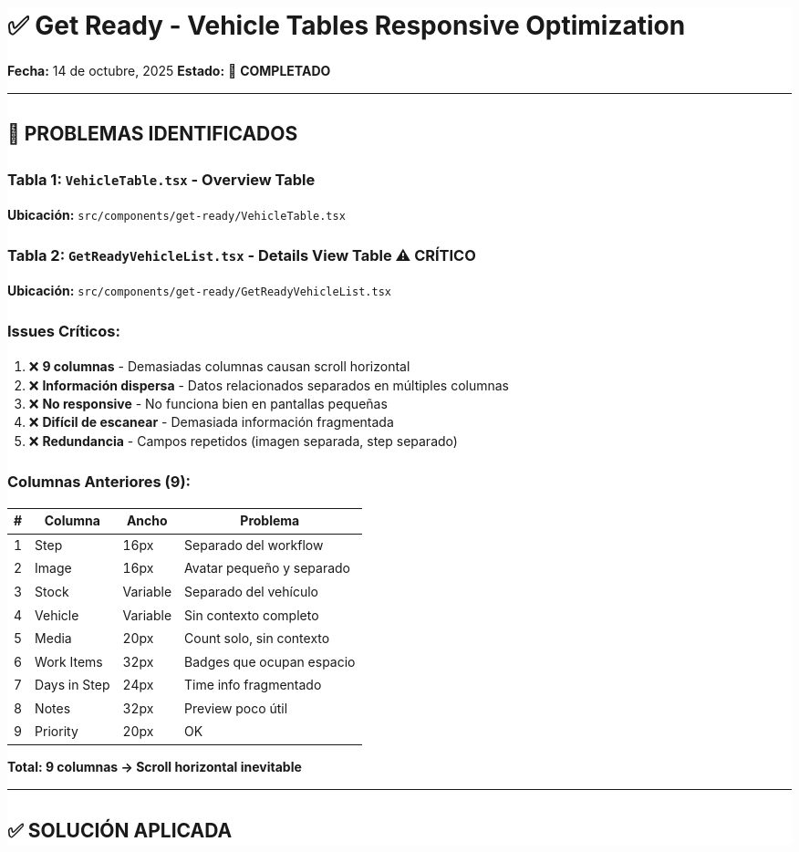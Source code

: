 # ✅ Get Ready - Vehicle Tables Responsive Optimization
**Fecha:** 14 de octubre, 2025
**Estado:** 🎉 **COMPLETADO**

---

## 🎯 PROBLEMAS IDENTIFICADOS

### Tabla 1: `VehicleTable.tsx` - Overview Table
**Ubicación:** `src/components/get-ready/VehicleTable.tsx`

### Tabla 2: `GetReadyVehicleList.tsx` - Details View Table ⚠️ **CRÍTICO**
**Ubicación:** `src/components/get-ready/GetReadyVehicleList.tsx`

### Issues Críticos:

1. ❌ **9 columnas** - Demasiadas columnas causan scroll horizontal
2. ❌ **Información dispersa** - Datos relacionados separados en múltiples columnas
3. ❌ **No responsive** - No funciona bien en pantallas pequeñas
4. ❌ **Difícil de escanear** - Demasiada información fragmentada
5. ❌ **Redundancia** - Campos repetidos (imagen separada, step separado)

### Columnas Anteriores (9):

| # | Columna | Ancho | Problema |
|---|---------|-------|----------|
| 1 | Step | 16px | Separado del workflow |
| 2 | Image | 16px | Avatar pequeño y separado |
| 3 | Stock | Variable | Separado del vehículo |
| 4 | Vehicle | Variable | Sin contexto completo |
| 5 | Media | 20px | Count solo, sin contexto |
| 6 | Work Items | 32px | Badges que ocupan espacio |
| 7 | Days in Step | 24px | Time info fragmentado |
| 8 | Notes | 32px | Preview poco útil |
| 9 | Priority | 20px | OK |

**Total: 9 columnas → Scroll horizontal inevitable**

---

## ✅ SOLUCIÓN APLICADA
